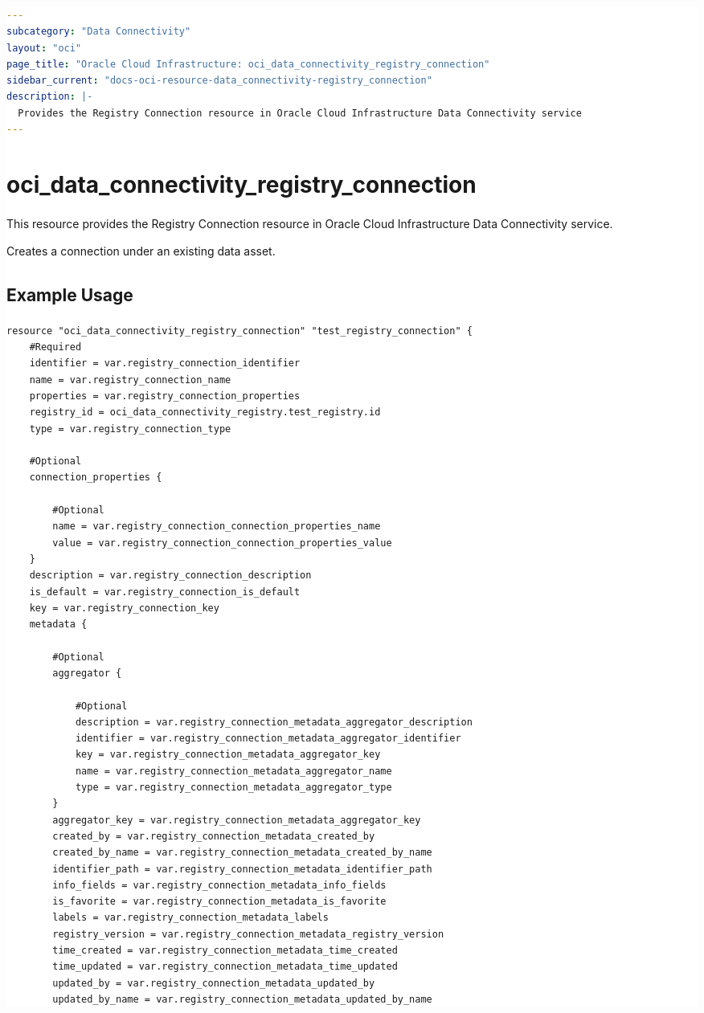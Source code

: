 ```yaml
---
subcategory: "Data Connectivity"
layout: "oci"
page_title: "Oracle Cloud Infrastructure: oci_data_connectivity_registry_connection"
sidebar_current: "docs-oci-resource-data_connectivity-registry_connection"
description: |-
  Provides the Registry Connection resource in Oracle Cloud Infrastructure Data Connectivity service
---
```


# oci_data_connectivity_registry_connection
This resource provides the Registry Connection resource in Oracle Cloud Infrastructure Data Connectivity service.

Creates a connection under an existing data asset.

## Example Usage

```hcl
resource "oci_data_connectivity_registry_connection" "test_registry_connection" {
	#Required
	identifier = var.registry_connection_identifier
	name = var.registry_connection_name
	properties = var.registry_connection_properties
	registry_id = oci_data_connectivity_registry.test_registry.id
	type = var.registry_connection_type

	#Optional
	connection_properties {

		#Optional
		name = var.registry_connection_connection_properties_name
		value = var.registry_connection_connection_properties_value
	}
	description = var.registry_connection_description
	is_default = var.registry_connection_is_default
	key = var.registry_connection_key
	metadata {

		#Optional
		aggregator {

			#Optional
			description = var.registry_connection_metadata_aggregator_description
			identifier = var.registry_connection_metadata_aggregator_identifier
			key = var.registry_connection_metadata_aggregator_key
			name = var.registry_connection_metadata_aggregator_name
			type = var.registry_connection_metadata_aggregator_type
		}
		aggregator_key = var.registry_connection_metadata_aggregator_key
		created_by = var.registry_connection_metadata_created_by
		created_by_name = var.registry_connection_metadata_created_by_name
		identifier_path = var.registry_connection_metadata_identifier_path
		info_fields = var.registry_connection_metadata_info_fields
		is_favorite = var.registry_connection_metadata_is_favorite
		labels = var.registry_connection_metadata_labels
		registry_version = var.registry_connection_metadata_registry_version
		time_created = var.registry_connection_metadata_time_created
		time_updated = var.registry_connection_metadata_time_updated
		updated_by = var.registry_connection_metadata_updated_by
		updated_by_name = var.registry_connection_metadata_updated_by_name
```